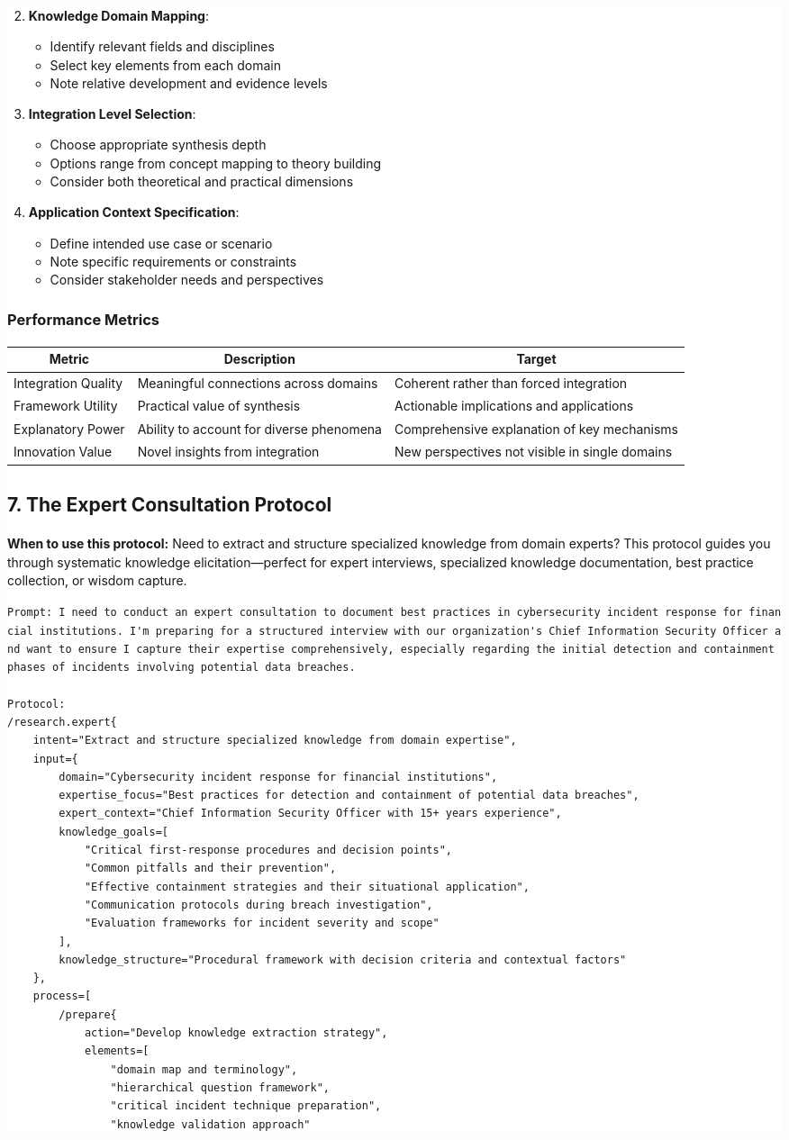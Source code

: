 2. **Knowledge Domain Mapping**:
   - Identify relevant fields and disciplines
   - Select key elements from each domain
   - Note relative development and evidence levels

3. **Integration Level Selection**:
   - Choose appropriate synthesis depth
   - Options range from concept mapping to theory building
   - Consider both theoretical and practical dimensions

4. **Application Context Specification**:
   - Define intended use case or scenario
   - Note specific requirements or constraints
   - Consider stakeholder needs and perspectives

### Performance Metrics

| Metric | Description | Target |
|--------|-------------|--------|
| Integration Quality | Meaningful connections across domains | Coherent rather than forced integration |
| Framework Utility | Practical value of synthesis | Actionable implications and applications |
| Explanatory Power | Ability to account for diverse phenomena | Comprehensive explanation of key mechanisms |
| Innovation Value | Novel insights from integration | New perspectives not visible in single domains |

## 7. The Expert Consultation Protocol

**When to use this protocol:**
Need to extract and structure specialized knowledge from domain experts? This protocol guides you through systematic knowledge elicitation—perfect for expert interviews, specialized knowledge documentation, best practice collection, or wisdom capture.

```
Prompt: I need to conduct an expert consultation to document best practices in cybersecurity incident response for financial institutions. I'm preparing for a structured interview with our organization's Chief Information Security Officer and want to ensure I capture their expertise comprehensively, especially regarding the initial detection and containment phases of incidents involving potential data breaches.

Protocol:
/research.expert{
    intent="Extract and structure specialized knowledge from domain expertise",
    input={
        domain="Cybersecurity incident response for financial institutions",
        expertise_focus="Best practices for detection and containment of potential data breaches",
        expert_context="Chief Information Security Officer with 15+ years experience",
        knowledge_goals=[
            "Critical first-response procedures and decision points",
            "Common pitfalls and their prevention",
            "Effective containment strategies and their situational application",
            "Communication protocols during breach investigation",
            "Evaluation frameworks for incident severity and scope"
        ],
        knowledge_structure="Procedural framework with decision criteria and contextual factors"
    },
    process=[
        /prepare{
            action="Develop knowledge extraction strategy",
            elements=[
                "domain map and terminology",
                "hierarchical question framework",
                "critical incident technique preparation",
                "knowledge validation approach"
```